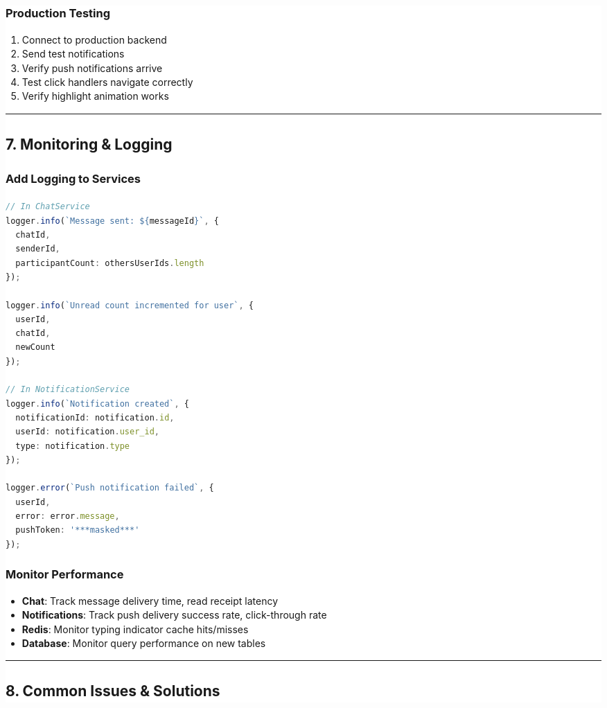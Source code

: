 ### Production Testing

1. Connect to production backend
2. Send test notifications
3. Verify push notifications arrive
4. Test click handlers navigate correctly
5. Verify highlight animation works

---

## 7. Monitoring & Logging

### Add Logging to Services

```typescript
// In ChatService
logger.info(`Message sent: ${messageId}`, {
  chatId,
  senderId,
  participantCount: othersUserIds.length
});

logger.info(`Unread count incremented for user`, {
  userId,
  chatId,
  newCount
});

// In NotificationService
logger.info(`Notification created`, {
  notificationId: notification.id,
  userId: notification.user_id,
  type: notification.type
});

logger.error(`Push notification failed`, {
  userId,
  error: error.message,
  pushToken: '***masked***'
});
```

### Monitor Performance

- **Chat**: Track message delivery time, read receipt latency
- **Notifications**: Track push delivery success rate, click-through rate
- **Redis**: Monitor typing indicator cache hits/misses
- **Database**: Monitor query performance on new tables

---

## 8. Common Issues & Solutions
